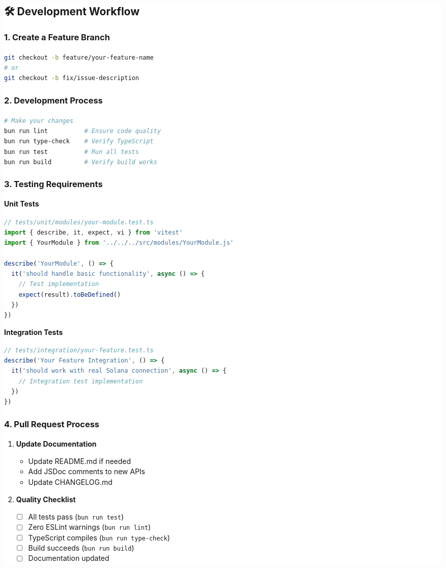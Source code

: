 ## 🛠️ **Development Workflow**

### **1. Create a Feature Branch**
```bash
git checkout -b feature/your-feature-name
# or
git checkout -b fix/issue-description
```

### **2. Development Process**
```bash
# Make your changes
bun run lint          # Ensure code quality
bun run type-check    # Verify TypeScript
bun run test          # Run all tests
bun run build         # Verify build works
```

### **3. Testing Requirements**

**Unit Tests**
```typescript
// tests/unit/modules/your-module.test.ts
import { describe, it, expect, vi } from 'vitest'
import { YourModule } from '../../../src/modules/YourModule.js'

describe('YourModule', () => {
  it('should handle basic functionality', async () => {
    // Test implementation
    expect(result).toBeDefined()
  })
})
```

**Integration Tests**
```typescript
// tests/integration/your-feature.test.ts
describe('Your Feature Integration', () => {
  it('should work with real Solana connection', async () => {
    // Integration test implementation
  })
})
```

### **4. Pull Request Process**

1. **Update Documentation**
   - Update README.md if needed
   - Add JSDoc comments to new APIs
   - Update CHANGELOG.md

2. **Quality Checklist**
   - [ ] All tests pass (`bun run test`)
   - [ ] Zero ESLint warnings (`bun run lint`)
   - [ ] TypeScript compiles (`bun run type-check`)
   - [ ] Build succeeds (`bun run build`)
   - [ ] Documentation updated
